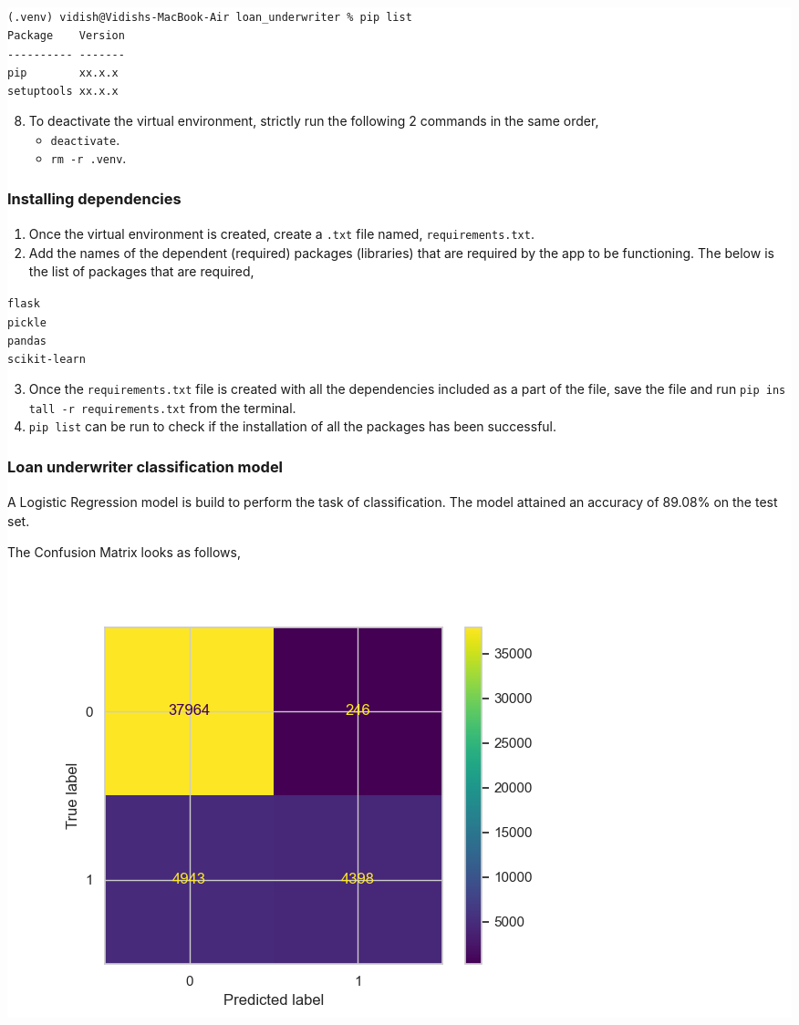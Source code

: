 ```
(.venv) vidish@Vidishs-MacBook-Air loan_underwriter % pip list
Package    Version
---------- -------
pip        xx.x.x
setuptools xx.x.x
``` 
8. To deactivate the virtual environment, strictly run the following 2 commands in the same order,
    - `deactivate`.
    - `rm -r .venv`.

### Installing dependencies
1. Once the virtual environment is created, create a `.txt` file named, `requirements.txt`.
2. Add the names of the dependent (required) packages (libraries) that are required by the app to be functioning. The below is the list of packages that are required,
```
flask
pickle
pandas
scikit-learn
```
3. Once the `requirements.txt` file is created with all the dependencies included as a part of the file, save the file and run `pip install -r requirements.txt` from the terminal.
4. `pip list` can be run to check if the installation of all the packages has been successful.

### Loan underwriter classification model
A Logistic Regression model is build to perform the task of classification. The model attained an accuracy of 89.08% on the test set.

The Confusion Matrix looks as follows,

![alt text](artifacts/confusion_matrix.png)
